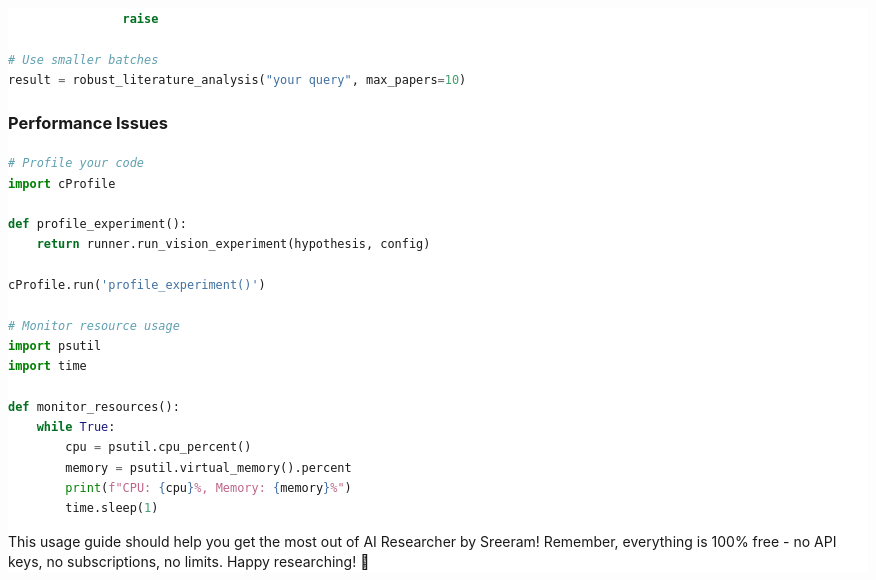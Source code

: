 ```python
                raise

# Use smaller batches
result = robust_literature_analysis("your query", max_papers=10)
```

### Performance Issues
```python
# Profile your code
import cProfile

def profile_experiment():
    return runner.run_vision_experiment(hypothesis, config)

cProfile.run('profile_experiment()')

# Monitor resource usage
import psutil
import time

def monitor_resources():
    while True:
        cpu = psutil.cpu_percent()
        memory = psutil.virtual_memory().percent
        print(f"CPU: {cpu}%, Memory: {memory}%")
        time.sleep(1)
```

This usage guide should help you get the most out of AI Researcher by Sreeram! Remember, everything is 100% free - no API keys, no subscriptions, no limits. Happy researching! 🚀

